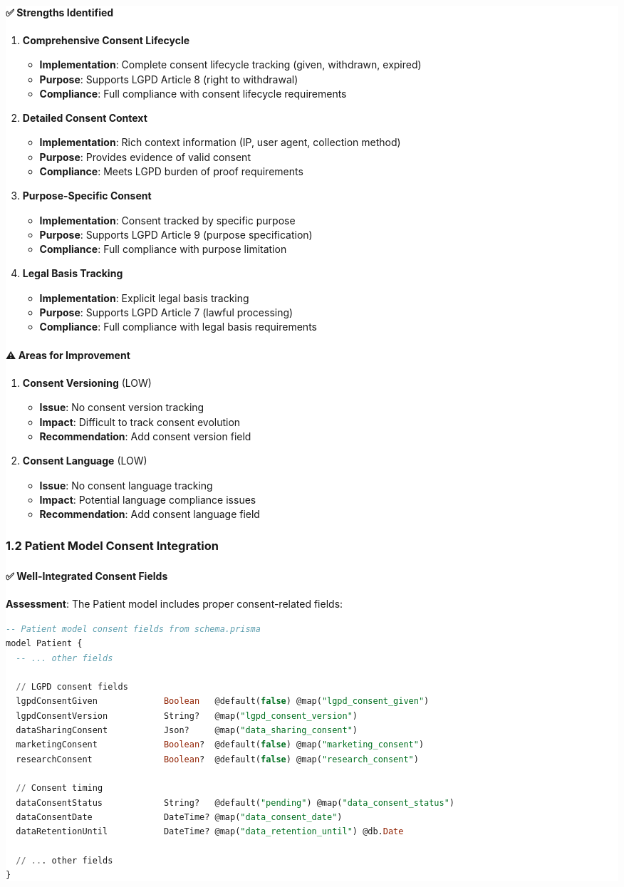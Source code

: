 #### ✅ **Strengths Identified**

1. **Comprehensive Consent Lifecycle**
   - **Implementation**: Complete consent lifecycle tracking (given, withdrawn, expired)
   - **Purpose**: Supports LGPD Article 8 (right to withdrawal)
   - **Compliance**: Full compliance with consent lifecycle requirements

2. **Detailed Consent Context**
   - **Implementation**: Rich context information (IP, user agent, collection method)
   - **Purpose**: Provides evidence of valid consent
   - **Compliance**: Meets LGPD burden of proof requirements

3. **Purpose-Specific Consent**
   - **Implementation**: Consent tracked by specific purpose
   - **Purpose**: Supports LGPD Article 9 (purpose specification)
   - **Compliance**: Full compliance with purpose limitation

4. **Legal Basis Tracking**
   - **Implementation**: Explicit legal basis tracking
   - **Purpose**: Supports LGPD Article 7 (lawful processing)
   - **Compliance**: Full compliance with legal basis requirements

#### ⚠️ **Areas for Improvement**

1. **Consent Versioning** (LOW)
   - **Issue**: No consent version tracking
   - **Impact**: Difficult to track consent evolution
   - **Recommendation**: Add consent version field

2. **Consent Language** (LOW)
   - **Issue**: No consent language tracking
   - **Impact**: Potential language compliance issues
   - **Recommendation**: Add consent language field

### 1.2 Patient Model Consent Integration

#### ✅ **Well-Integrated Consent Fields**

**Assessment**: The Patient model includes proper consent-related fields:

```sql
-- Patient model consent fields from schema.prisma
model Patient {
  -- ... other fields
  
  // LGPD consent fields
  lgpdConsentGiven             Boolean   @default(false) @map("lgpd_consent_given")
  lgpdConsentVersion           String?   @map("lgpd_consent_version")
  dataSharingConsent           Json?     @map("data_sharing_consent")
  marketingConsent             Boolean?  @default(false) @map("marketing_consent")
  researchConsent              Boolean?  @default(false) @map("research_consent")
  
  // Consent timing
  dataConsentStatus            String?   @default("pending") @map("data_consent_status")
  dataConsentDate              DateTime? @map("data_consent_date")
  dataRetentionUntil           DateTime? @map("data_retention_until") @db.Date
  
  // ... other fields
}
```
